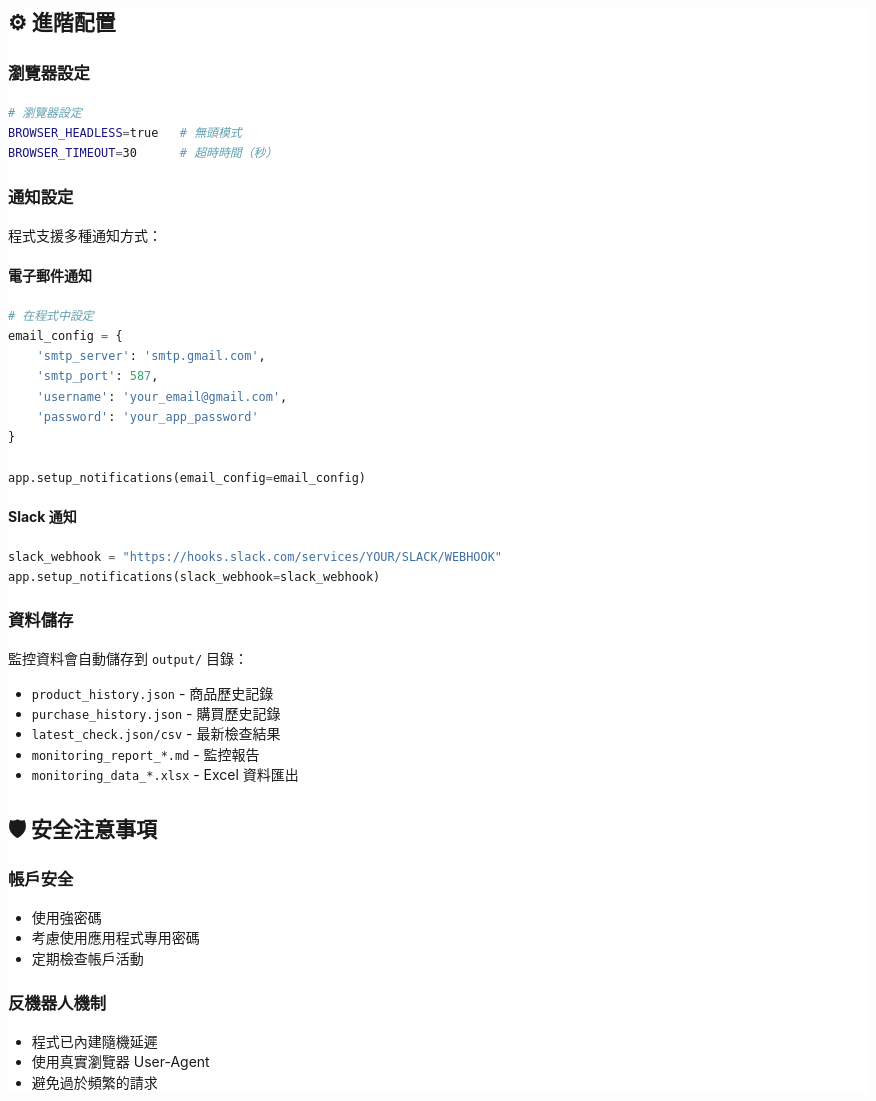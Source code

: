 ## ⚙️ 進階配置

### 瀏覽器設定

```bash
# 瀏覽器設定
BROWSER_HEADLESS=true   # 無頭模式
BROWSER_TIMEOUT=30      # 超時時間（秒）
```

### 通知設定

程式支援多種通知方式：

#### 電子郵件通知
```python
# 在程式中設定
email_config = {
    'smtp_server': 'smtp.gmail.com',
    'smtp_port': 587,
    'username': 'your_email@gmail.com',
    'password': 'your_app_password'
}

app.setup_notifications(email_config=email_config)
```

#### Slack 通知
```python
slack_webhook = "https://hooks.slack.com/services/YOUR/SLACK/WEBHOOK"
app.setup_notifications(slack_webhook=slack_webhook)
```

### 資料儲存

監控資料會自動儲存到 `output/` 目錄：

- `product_history.json` - 商品歷史記錄
- `purchase_history.json` - 購買歷史記錄
- `latest_check.json/csv` - 最新檢查結果
- `monitoring_report_*.md` - 監控報告
- `monitoring_data_*.xlsx` - Excel 資料匯出

## 🛡️ 安全注意事項

### 帳戶安全
- 使用強密碼
- 考慮使用應用程式專用密碼
- 定期檢查帳戶活動

### 反機器人機制
- 程式已內建隨機延遲
- 使用真實瀏覽器 User-Agent
- 避免過於頻繁的請求
